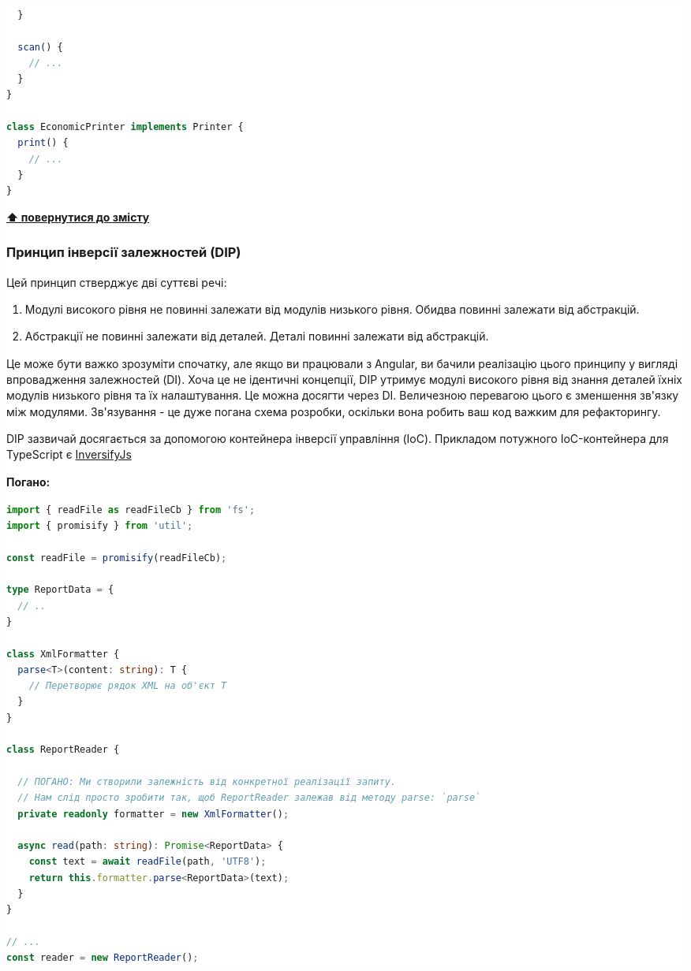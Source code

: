 ```ts
  }

  scan() {
    // ...
  }
}

class EconomicPrinter implements Printer {
  print() {
    // ...
  }
}
```

**[⬆ повернутися до змісту](#table-of-contents)**

### Принцип інверсії залежностей (DIP)

Цей принцип стверджує дві суттєві речі:

1. Модулі високого рівня не повинні залежати від модулів низького рівня. Обидва повинні залежати від абстракцій.

2. Абстракції не повинні залежати від деталей. Деталі повинні залежати від абстракцій.

Це може бути важко зрозуміти спочатку, але якщо ви працювали з Angular, ви бачили реалізацію цього принципу у вигляді впровадження залежностей (DI). Хоча це не ідентичні концепції, DIP утримує модулі високого рівня від знання деталей їхніх модулів низького рівня та їх налаштування. Це можна досягти через DI. Величезною перевагою цього є зменшення зв'язку між модулями. Зв'язування - це дуже погана схема розробки, оскільки вона робить ваш код важким для рефакторингу.

DIP зазвичай досягається за допомогою контейнера інверсії управління (IoC). Прикладом потужного IoC-контейнера для TypeScript є [InversifyJs](https://www.npmjs.com/package/inversify)

**Погано:**

```ts
import { readFile as readFileCb } from 'fs';
import { promisify } from 'util';

const readFile = promisify(readFileCb);

type ReportData = {
  // ..
}

class XmlFormatter {
  parse<T>(content: string): T {
    // Перетворює рядок XML на об'єкт T
  }
}

class ReportReader {

  // ПОГАНО: Ми створили залежність від конкретної реалізації запиту.
  // Нам слід просто зробити так, щоб ReportReader залежав від методу parse: `parse`
  private readonly formatter = new XmlFormatter();

  async read(path: string): Promise<ReportData> {
    const text = await readFile(path, 'UTF8');
    return this.formatter.parse<ReportData>(text);
  }
}

// ...
const reader = new ReportReader();
```